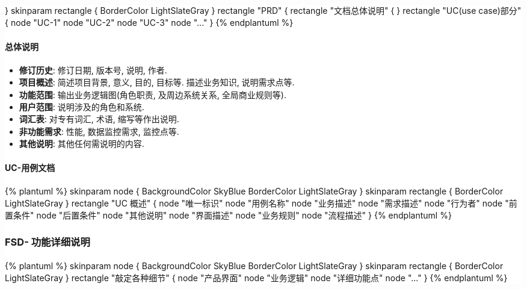 }
skinparam rectangle {
    BorderColor LightSlateGray
}
rectangle "PRD" {
rectangle "文档总体说明" {
}
rectangle "UC(use case)部分" {
    node "UC-1"
    node "UC-2"
    node "UC-3"
    node "..."
}
{% endplantuml %}
#### 总体说明
* <b>修订历史</b>: 修订日期, 版本号, 说明, 作者.
* <b>项目概述</b>: 简述项目背景, 意义, 目的, 目标等. 描述业务知识, 说明需求点等.
* <b>功能范围</b>: 输出业务逻辑图(角色职责, 及周边系统关系, 全局商业规则等).
* <b>用户范围</b>: 说明涉及的角色和系统.
* <b>词汇表</b>: 对专有词汇, 术语, 缩写等作出说明.
* <b>非功能需求</b>: 性能, 数据监控需求, 监控点等.
* <b>其他说明</b>: 其他任何需说明的内容.

#### UC-用例文档
{% plantuml %}
skinparam node {
    BackgroundColor SkyBlue
    BorderColor LightSlateGray
}
skinparam rectangle {
    BorderColor LightSlateGray
}
rectangle "UC 概述" {
    node "唯一标识"
    node "用例名称"
    node "业务描述"
    node "需求描述"
    node "行为者"
    node "前置条件"
    node "后置条件"
    node "其他说明"
    node "界面描述"
    node "业务规则"
    node "流程描述"
}
{% endplantuml %}

### FSD- 功能详细说明
{% plantuml %}
skinparam node {
    BackgroundColor SkyBlue
    BorderColor LightSlateGray
}
skinparam rectangle {
    BorderColor LightSlateGray
}
rectangle "敲定各种细节" {
    node "产品界面"
    node "业务逻辑"
    node "详细功能点"
    node "..."
}
{% endplantuml %}